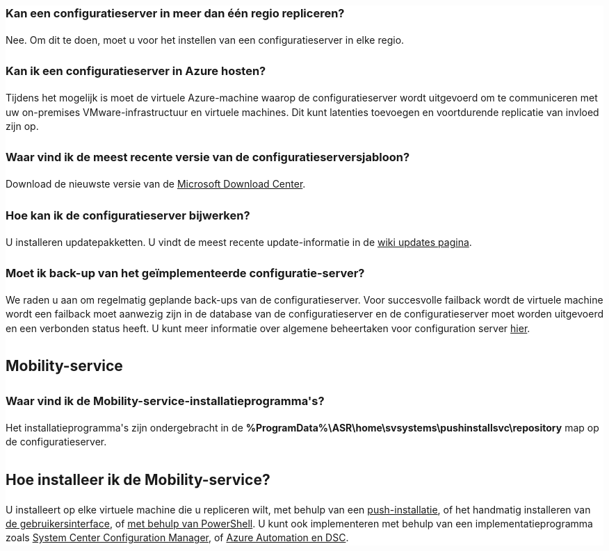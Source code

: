 ### <a name="can-a-configuration-server-replicate-to-more-than-one-region"></a>Kan een configuratieserver in meer dan één regio repliceren?
Nee. Om dit te doen, moet u voor het instellen van een configuratieserver in elke regio.

### <a name="can-i-host-a-configuration-server-in-azure"></a>Kan ik een configuratieserver in Azure hosten?
Tijdens het mogelijk is moet de virtuele Azure-machine waarop de configuratieserver wordt uitgevoerd om te communiceren met uw on-premises VMware-infrastructuur en virtuele machines. Dit kunt latenties toevoegen en voortdurende replicatie van invloed zijn op.


### <a name="where-can-i-get-the-latest-version-of-the-configuration-server-template"></a>Waar vind ik de meest recente versie van de configuratieserversjabloon?
Download de nieuwste versie van de [Microsoft Download Center](https://aka.ms/asrconfigurationserver).

### <a name="how-do-i-update-the-configuration-server"></a>Hoe kan ik de configuratieserver bijwerken?
U installeren updatepakketten. U vindt de meest recente update-informatie in de [wiki updates pagina](https://social.technet.microsoft.com/wiki/contents/articles/38544.azure-site-recovery-service-updates.aspx).

### <a name="should-i-backup-the-deployed-configuration-server"></a>Moet ik back-up van het geïmplementeerde configuratie-server?
We raden u aan om regelmatig geplande back-ups van de configuratieserver. Voor succesvolle failback wordt de virtuele machine wordt een failback moet aanwezig zijn in de database van de configuratieserver en de configuratieserver moet worden uitgevoerd en een verbonden status heeft. U kunt meer informatie over algemene beheertaken voor configuration server [hier](vmware-azure-manage-configuration-server.md).

## <a name="mobility-service"></a>Mobility-service

### <a name="where-can-i-find-the-mobility-service-installers"></a>Waar vind ik de Mobility-service-installatieprogramma's?
Het installatieprogramma's zijn ondergebracht in de **%ProgramData%\ASR\home\svsystems\pushinstallsvc\repository** map op de configuratieserver.

## <a name="how-do-i-install-the-mobility-service"></a>Hoe installeer ik de Mobility-service?
U installeert op elke virtuele machine die u repliceren wilt, met behulp van een [push-installatie](vmware-azure-install-mobility-service.md#install-mobility-service-by-push-installation-from-azure-site-recovery), of het handmatig installeren van [de gebruikersinterface](vmware-azure-install-mobility-service.md#install-mobility-service-manually-by-using-the-gui), of [met behulp van PowerShell](vmware-azure-install-mobility-service.md#install-mobility-service-manually-at-a-command-prompt). U kunt ook implementeren met behulp van een implementatieprogramma zoals [System Center Configuration Manager](vmware-azure-mobility-install-configuration-mgr.md), of [Azure Automation en DSC](vmware-azure-mobility-deploy-automation-dsc.md).

